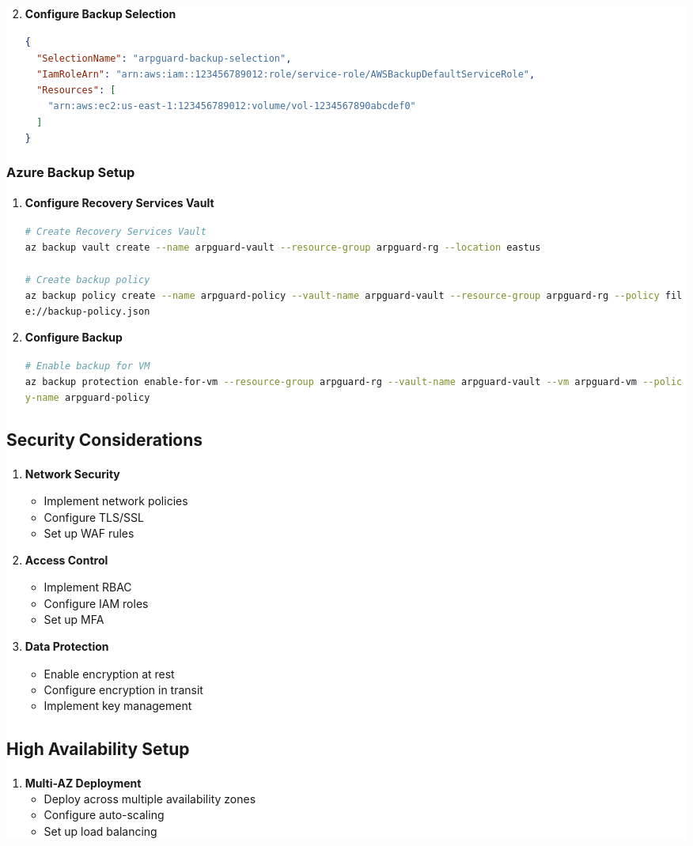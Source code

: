 2. **Configure Backup Selection**
   ```json
   {
     "SelectionName": "arpguard-backup-selection",
     "IamRoleArn": "arn:aws:iam::123456789012:role/service-role/AWSBackupDefaultServiceRole",
     "Resources": [
       "arn:aws:ec2:us-east-1:123456789012:volume/vol-1234567890abcdef0"
     ]
   }
   ```

### Azure Backup Setup

1. **Configure Recovery Services Vault**
   ```bash
   # Create Recovery Services Vault
   az backup vault create --name arpguard-vault --resource-group arpguard-rg --location eastus

   # Create backup policy
   az backup policy create --name arpguard-policy --vault-name arpguard-vault --resource-group arpguard-rg --policy file://backup-policy.json
   ```

2. **Configure Backup**
   ```bash
   # Enable backup for VM
   az backup protection enable-for-vm --resource-group arpguard-rg --vault-name arpguard-vault --vm arpguard-vm --policy-name arpguard-policy
   ```

## Security Considerations

1. **Network Security**
   - Implement network policies
   - Configure TLS/SSL
   - Set up WAF rules

2. **Access Control**
   - Implement RBAC
   - Configure IAM roles
   - Set up MFA

3. **Data Protection**
   - Enable encryption at rest
   - Configure encryption in transit
   - Implement key management

## High Availability Setup

1. **Multi-AZ Deployment**
   - Deploy across multiple availability zones
   - Configure auto-scaling
   - Set up load balancing
